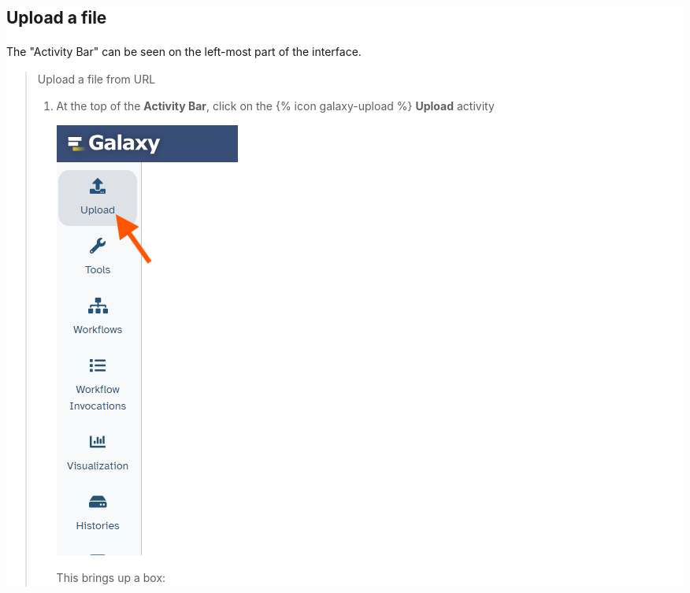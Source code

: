 ## Upload a file

The "Activity Bar" can be seen on the left-most part of the interface.

> <hands-on-title>Upload a file from URL</hands-on-title>
> 1. At the top of the **Activity Bar**, click on the {% icon galaxy-upload %} **Upload** activity
>
>    ![upload data button shown in the galaxy interface](../../images/upload-data.png)
>
>    This brings up a box:
>